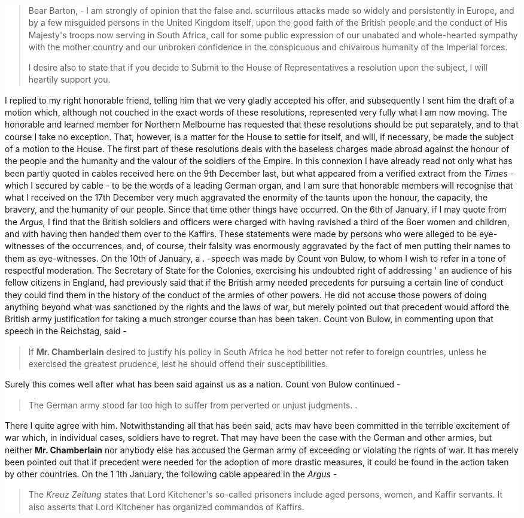  >Bear Barton, - I am strongly of opinion that the false and. scurrilous attacks made so widely and persistently in Europe, and by a few misguided persons in the United Kingdom itself, upon the good faith of the British people and the conduct of His Majesty's troops now serving in South Africa, call for some public expression of our unabated and whole-hearted sympathy with the mother country and our unbroken confidence in the conspicuous and chivalrous humanity of the Imperial forces. 
  >
  >I desire also to state that if you decide to Submit to the House of Representatives a resolution upon the subject, I will heartily support you. 

I replied to my right honorable friend, telling him that we very gladly accepted his offer, and subsequently I sent him the draft of a motion which, although not couched in the exact words of these resolutions, represented very fully what I am now moving. The honorable and learned member for Northern Melbourne has requested that these resolutions should be  put separately, and to that course I take no exception. That, however, is a matter for the House to settle for itself, and will, if necessary, be made the subject of a motion to the House. The first part of these resolutions deals with the baseless charges made abroad against the honour of the people and the humanity and the valour of the soldiers of the Empire. In this connexion I have already read not only what has been partly quoted in cables received here on the 9th December last, but what appeared from a verified extract from the  *Times*  - which I secured by cable - to be the words of a leading German organ, and I am sure that honorable members will recognise that what I received on the 17th December very much aggravated the enormity of the taunts upon the honour, the capacity, the bravery, and the humanity of our people. Since that time other things have occurred. On the 6th of January, if I may quote from the  *Argus,*  I find that the British soldiers and officers were charged with having ravished a third of the Boer women and children, and with having then handed them over to the Kaffirs. These statements were made by persons who were alleged to be eye-witnesses of the occurrences, and, of course, their falsity was enormously aggravated by the fact of men putting their names to them as eye-witnesses. On the 10th of January, a . -speech was made by Count von Bulow, to whom I wish to refer in a tone of respectful moderation. The Secretary of State for the Colonies, exercising his undoubted right of addressing ' an audience of his fellow citizens in England, had previously said that if the British army needed precedents for pursuing a certain line of conduct they could find them in the history of the conduct of the armies of other powers. He did not accuse those powers of doing anything beyond what was sanctioned by the rights and the laws of war, but merely pointed out that precedent would afford the British army justification for taking a much stronger course than has been taken. Count von Bulow, in commenting upon that speech in the Reichstag, said - 

  >If  **Mr. Chamberlain**  desired to justify his policy in South Africa he hod better not refer to foreign countries, unless he exercised the greatest prudence, lest he should offend their susceptibilities. 

Surely this comes well after what has been said against us as a nation. Count von Bulow continued - 

  >The German army stood far too high to suffer from perverted or unjust judgments. . 

There I quite agree with him. Notwithstanding all that has been said, acts mav have been committed in the terrible excitement of war which, in individual cases, soldiers have to regret. That may have been the case with the German and other armies, but neither  **Mr. Chamberlain**  nor anybody else has accused the German army of exceeding or violating the rights of war. It has merely been pointed out that if precedent were needed for the adoption of more drastic measures, it could be found in the action taken by other countries. On the 1 1th January, the following cable appeared in the  *Argus -* 

  >The  *Kreuz Zeitung*  states that Lord Kitchener's so-called prisoners include aged persons, women, and Kaffir servants. It also asserts that Lord Kitchener has organized commandos of Kaffirs. 

